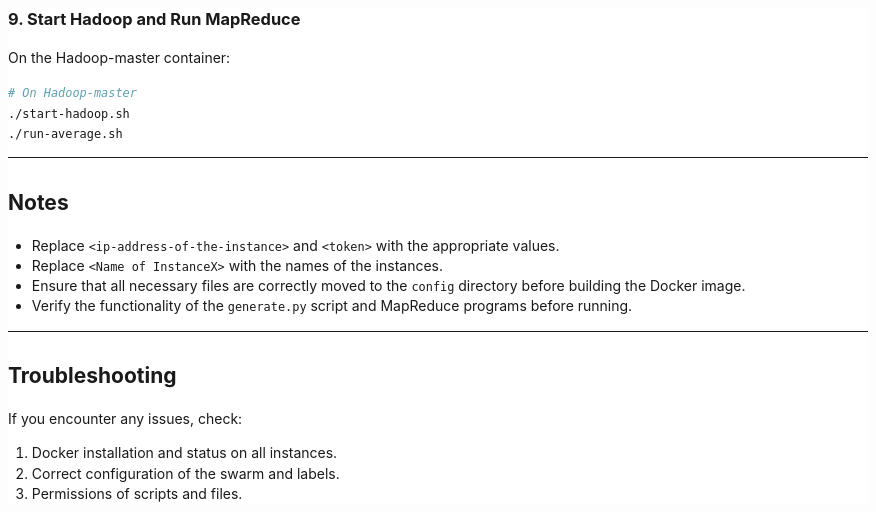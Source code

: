 ### 9. Start Hadoop and Run MapReduce
On the Hadoop-master container:
```bash
# On Hadoop-master
./start-hadoop.sh
./run-average.sh
```

---

## Notes
- Replace `<ip-address-of-the-instance>` and `<token>` with the appropriate values.
- Replace `<Name of InstanceX>` with the names of the instances.
- Ensure that all necessary files are correctly moved to the `config` directory before building the Docker image.
- Verify the functionality of the `generate.py` script and MapReduce programs before running.

---

## Troubleshooting
If you encounter any issues, check:
1. Docker installation and status on all instances.
2. Correct configuration of the swarm and labels.
3. Permissions of scripts and files.

